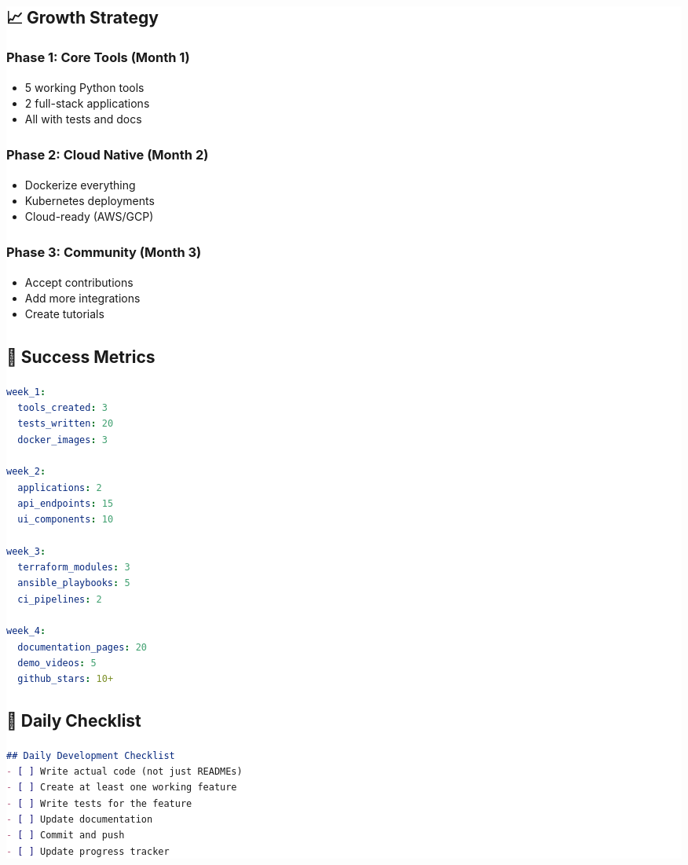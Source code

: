 ## 📈 Growth Strategy

### Phase 1: Core Tools (Month 1)
- 5 working Python tools
- 2 full-stack applications
- All with tests and docs

### Phase 2: Cloud Native (Month 2)
- Dockerize everything
- Kubernetes deployments
- Cloud-ready (AWS/GCP)

### Phase 3: Community (Month 3)
- Accept contributions
- Add more integrations
- Create tutorials

## 🎯 Success Metrics

```yaml
week_1:
  tools_created: 3
  tests_written: 20
  docker_images: 3
  
week_2:
  applications: 2
  api_endpoints: 15
  ui_components: 10
  
week_3:
  terraform_modules: 3
  ansible_playbooks: 5
  ci_pipelines: 2
  
week_4:
  documentation_pages: 20
  demo_videos: 5
  github_stars: 10+
```

## 🚦 Daily Checklist

```markdown
## Daily Development Checklist
- [ ] Write actual code (not just READMEs)
- [ ] Create at least one working feature
- [ ] Write tests for the feature
- [ ] Update documentation
- [ ] Commit and push
- [ ] Update progress tracker
```
